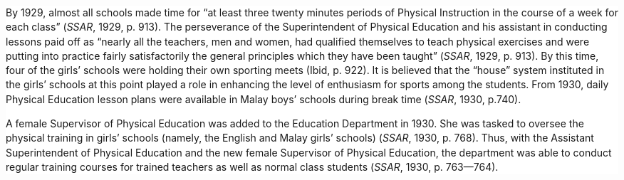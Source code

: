 By 1929, almost all schools made time for “at least three twenty minutes periods of Physical Instruction in the course of a week for each class” (*SSAR*, 1929, p. 913). The perseverance of the Superintendent of Physical Education and his assistant in conducting lessons paid off as “nearly all the teachers, men and women, had qualified themselves to teach physical exercises and were putting into practice fairly satisfactorily the general principles which they have been taught” (*SSAR*, 1929, p. 913). By this time, four of the girls’ schools were holding their own sporting meets (Ibid, p. 922). It is believed that the “house” system instituted in the girls’ schools at this point played a role in enhancing the level of enthusiasm for sports among the students. From 1930, daily Physical Education lesson plans were available in Malay boys’ schools during break time (*SSAR*, 1930, p.740).

A female Supervisor of Physical Education was added to the Education Department in 1930. She was tasked to oversee the physical training in girls’ schools (namely, the English and Malay girls’ schools) (*SSAR*, 1930, p. 768). Thus, with the Assistant Superintendent of Physical Education and the new female Supervisor of Physical Education, the department was able to conduct regular training courses for trained teachers as well as normal class students (*SSAR*, 1930, p. 763—764).

